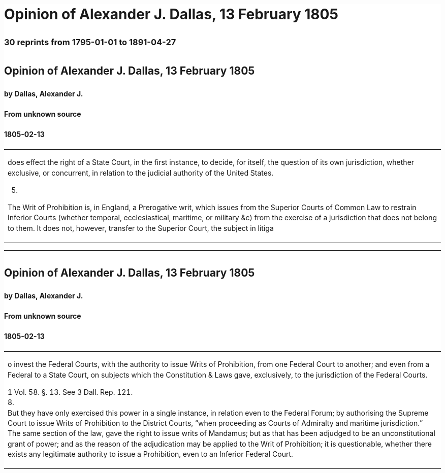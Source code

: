
# Opinion of Alexander J. Dallas, 13 February 1805

### 30 reprints from 1795-01-01 to 1891-04-27

## Opinion of Alexander J. Dallas, 13 February 1805

#### by Dallas, Alexander J.

#### From unknown source

#### 1805-02-13

<table style="width: 100%;"><tr><td style="width: 50%">

does effect the right of a State Court, in the first instance, to decide, for itself, the question of its own jurisdiction, whether exclusive, or concurrent, in relation to the judicial authority of the United States.  
  
  
  
5.  
The Writ of Prohibition is, in England, a Prerogative writ, which issues from the Superior Courts of Common Law to restrain Inferior Courts (whether temporal, ecclesiastical, maritime, or military &amp;c) from the exercise of a jurisdiction that does not belong to them. It does not, however, transfer to the Superior Court, the subject in litiga
</td></tr></table>

---

## Opinion of Alexander J. Dallas, 13 February 1805

#### by Dallas, Alexander J.

#### From unknown source

#### 1805-02-13

<table style="width: 100%;"><tr><td style="width: 50%">

o invest the Federal Courts, with the authority to issue Writs of Prohibition, from one Federal Court to another; and even from a Federal to a State Court, on subjects which the Constitution &amp; Laws gave, exclusively, to the jurisdiction of the Federal Courts.  
  
  
1 Vol. 58. §. 13. See 3 Dall. Rep. 121.   
8.  
But they have only exercised this power in a single instance, in relation even to the Federal Forum; by authorising the Supreme Court to issue Writs of Prohibition to the District Courts, “when proceeding as Courts of Admiralty and maritime jurisdiction.” The same section of the law, gave the right to issue writs of Mandamus; but as that has been adjudged to be an unconstitutional grant of power; and as the reason of the adjudication may be applied to the Writ of Prohibition; it is questionable, whether there exists any legitimate authority to issue a Prohibition, even to an Inferior Federal Court.  
  